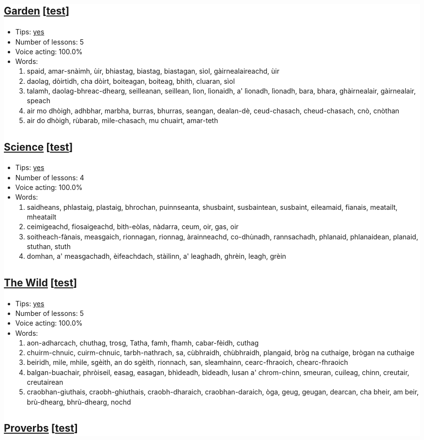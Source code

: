 ## [Garden](https://www.duolingo.com/skill/gd/Garden/practice) \[[test](https://www.duolingo.com/skill/gd/Garden/test)\]

* Tips: [yes](https://www.duolingo.com/skill/gd/Garden/tips-and-notes)
* Number of lessons: 5
* Voice acting: 100.0%
* Words:
    1. spaid, amar-snàimh, ùir, bhiastag, biastag, biastagan, sìol, gàirnealaireachd, ùir
    2. daolag, dòirtidh, cha dòirt, boiteagan, boiteag, bhith, cluaran, sìol
    3. talamh, daolag-bhreac-dhearg, seilleanan, seillean, lìon, lìonaidh, a' lìonadh, lìonadh, bara, bhara, ghàirnealair, gàirnealair, speach
    4. air mo dhòigh, adhbhar, marbha, burras, bhurras, seangan, dealan-dè, ceud-chasach, cheud-chasach, cnò, cnòthan
    5. air do dhòigh, rùbarab, mìle-chasach, mu chuairt, amar-teth

## [Science](https://www.duolingo.com/skill/gd/Science/practice) \[[test](https://www.duolingo.com/skill/gd/Science/test)\]

* Tips: [yes](https://www.duolingo.com/skill/gd/Science/tips-and-notes)
* Number of lessons: 4
* Voice acting: 100.0%
* Words:
    1. saidheans, phlastaig, plastaig, bhrochan, puinnseanta, shusbaint, susbaintean, susbaint, eileamaid, fianais, meatailt, mheatailt
    2. ceimigeachd, fiosaigeachd, bith-eòlas, nàdarra, ceum, oir, gas, oir
    3. soitheach-fànais, measgaich, rionnagan, rionnag, àrainneachd, co-dhùnadh, rannsachadh, phlanaid, phlanaidean, planaid, stuthan, stuth
    4. domhan, a' measgachadh, èifeachdach, stàilinn, a' leaghadh, ghrèin, leagh, grèin

## [The Wild](https://www.duolingo.com/skill/gd/The-Wild/practice) \[[test](https://www.duolingo.com/skill/gd/The-Wild/test)\]

* Tips: [yes](https://www.duolingo.com/skill/gd/The-Wild/tips-and-notes)
* Number of lessons: 5
* Voice acting: 100.0%
* Words:
    1. aon-adharcach, chuthag, trosg, Tatha, famh, fhamh, cabar-fèidh, cuthag
    2. chuirm-chnuic, cuirm-chnuic, tarbh-nathrach, sa, cùbhraidh, chùbhraidh, plangaid, bròg na cuthaige, brògan na cuthaige
    3. beiridh, mìle, mhìle, sgèith, an do sgèith, rionnach, san, sleamhainn, cearc-fhraoich, chearc-fhraoich
    4. balgan-buachair, phròiseil, easag, easagan, bhìdeadh, bìdeadh, lusan a' chrom-chinn, smeuran, cuileag, chinn, creutair, creutairean
    5. craobhan-giuthais, craobh-ghiuthais, craobh-dharaich, craobhan-daraich, òga, geug, geugan, dearcan, cha bheir, am beir, brù-dhearg, bhrù-dhearg, nochd

## [Proverbs](https://www.duolingo.com/skill/gd/Proverbs/practice) \[[test](https://www.duolingo.com/skill/gd/Proverbs/test)\]
